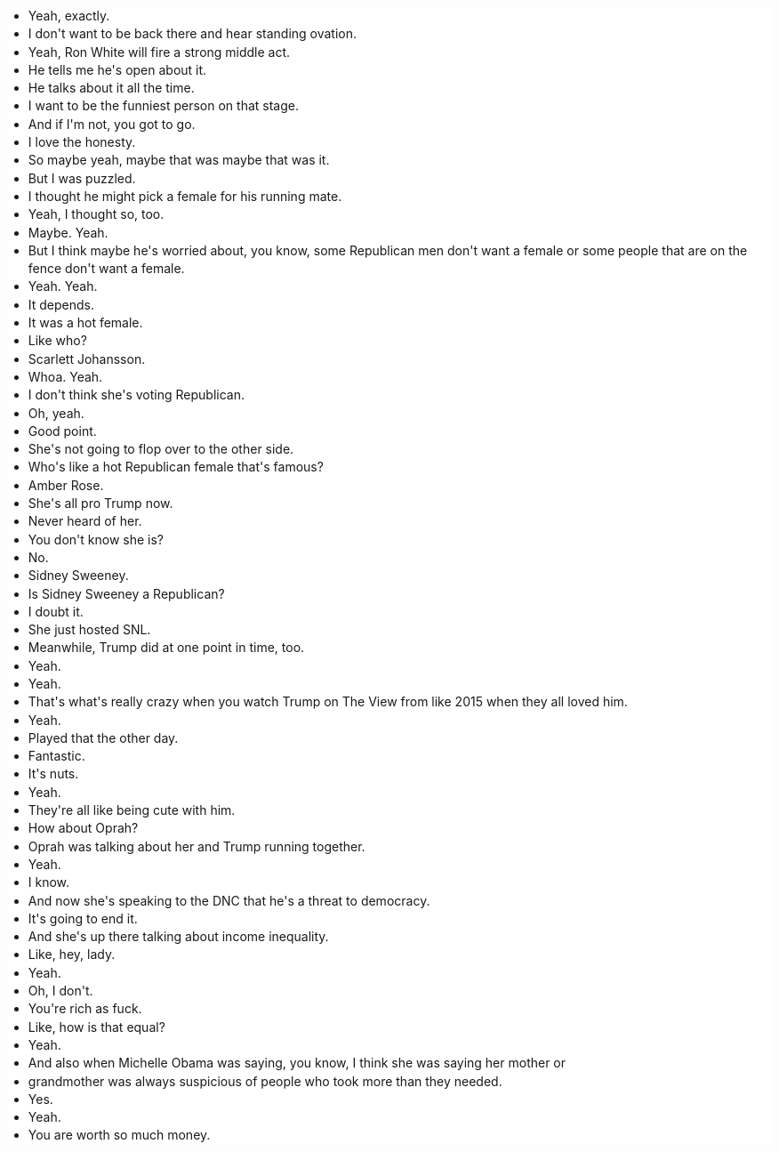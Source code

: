 *  Yeah, exactly.
*  I don't want to be back there and hear standing ovation.
*  Yeah, Ron White will fire a strong middle act.
*  He tells me he's open about it.
*  He talks about it all the time.
*  I want to be the funniest person on that stage.
*  And if I'm not, you got to go.
*  I love the honesty.
*  So maybe yeah, maybe that was maybe that was it.
*  But I was puzzled.
*  I thought he might pick a female for his running mate.
*  Yeah, I thought so, too.
*  Maybe. Yeah.
*  But I think maybe he's worried about, you know, some Republican men don't want a female or some people that are on the fence don't want a female.
*  Yeah. Yeah.
*  It depends.
*  It was a hot female.
*  Like who?
*  Scarlett Johansson.
*  Whoa. Yeah.
*  I don't think she's voting Republican.
*  Oh, yeah.
*  Good point.
*  She's not going to flop over to the other side.
*  Who's like a hot Republican female that's famous?
*  Amber Rose.
*  She's all pro Trump now.
*  Never heard of her.
*  You don't know she is?
*  No.
*  Sidney Sweeney.
*  Is Sidney Sweeney a Republican?
*  I doubt it.
*  She just hosted SNL.
*  Meanwhile, Trump did at one point in time, too.
*  Yeah.
*  Yeah.
*  That's what's really crazy when you watch Trump on The View from like 2015 when they all loved him.
*  Yeah.
*  Played that the other day.
*  Fantastic.
*  It's nuts.
*  Yeah.
*  They're all like being cute with him.
*  How about Oprah?
*  Oprah was talking about her and Trump running together.
*  Yeah.
*  I know.
*  And now she's speaking to the DNC that he's a threat to democracy.
*  It's going to end it.
*  And she's up there talking about income inequality.
*  Like, hey, lady.
*  Yeah.
*  Oh, I don't.
*  You're rich as fuck.
*  Like, how is that equal?
*  Yeah.
*  And also when Michelle Obama was saying, you know, I think she was saying her mother or
*  grandmother was always suspicious of people who took more than they needed.
*  Yes.
*  Yeah.
*  You are worth so much money.